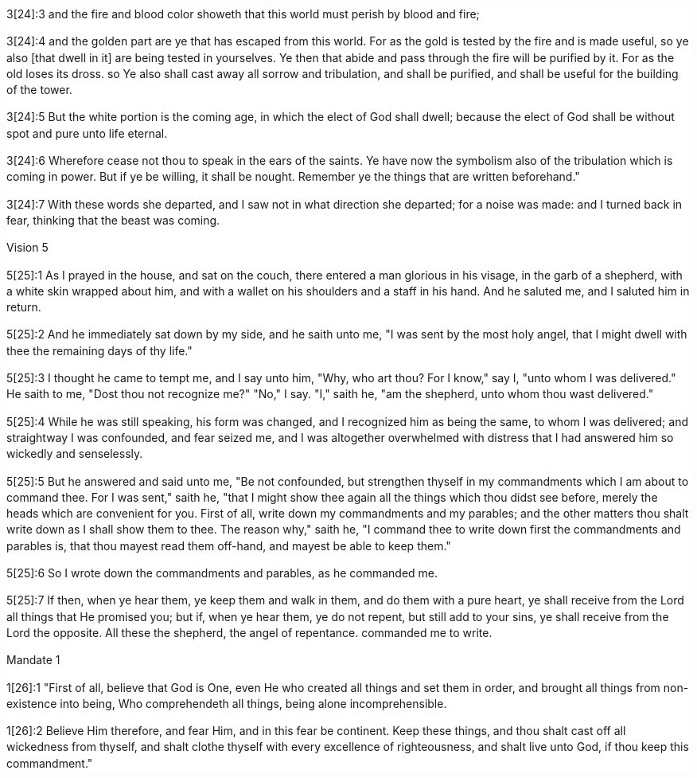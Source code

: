3[24]:3 and the fire and blood color showeth that this world must perish by blood and fire;

3[24]:4 and the golden part are ye that has escaped from this world. For as the gold is tested by the fire and is made useful, so ye also [that dwell in it] are being tested in yourselves. Ye then that abide and pass through the fire will be purified by it. For as the old loses its dross. so Ye also shall cast away all sorrow and tribulation, and shall be purified, and shall be useful for the building of the tower.

3[24]:5 But the white portion is the coming age, in which the elect of God shall dwell; because the elect of God shall be without spot and pure unto life eternal.

3[24]:6 Wherefore cease not thou to speak in the ears of the saints. Ye have now the symbolism also of the tribulation which is coming in power. But if ye be willing, it shall be nought. Remember ye the things that are written beforehand."

3[24]:7 With these words she departed, and I saw not in what direction she departed; for a noise was made: and I turned back in fear, thinking that the beast was coming.

Vision 5

5[25]:1 As I prayed in the house, and sat on the couch, there entered a man glorious in his visage, in the garb of a shepherd, with a white skin wrapped about him, and with a wallet on his shoulders and a staff in his hand. And he saluted me, and I saluted him in return.

5[25]:2 And he immediately sat down by my side, and he saith unto me, "I was sent by the most holy angel, that I might dwell with thee the remaining days of thy life."

5[25]:3 I thought he came to tempt me, and I say unto him, "Why, who art thou? For I know," say I, "unto whom I was delivered." He saith to me, "Dost thou not recognize me?" "No," I say. "I," saith he, "am the shepherd, unto whom thou wast delivered."

5[25]:4 While he was still speaking, his form was changed, and I recognized him as being the same, to whom I was delivered; and straightway I was confounded, and fear seized me, and I was altogether overwhelmed with distress that I had answered him so wickedly and senselessly.

5[25]:5 But he answered and said unto me, "Be not confounded, but strengthen thyself in my commandments which I am about to command thee. For I was sent," saith he, "that I might show thee again all the things which thou didst see before, merely the heads which are convenient for you. First of all, write down my commandments and my parables; and the other matters thou shalt write down as I shall show them to thee. The reason why," saith he, "I command thee to write down first the commandments and parables is, that thou mayest read them off-hand, and mayest be able to keep them."

5[25]:6 So I wrote down the commandments and parables, as he commanded me.

5[25]:7 If then, when ye hear them, ye keep them and walk in them, and do them with a pure heart, ye shall receive from the Lord all things that He promised you; but if, when ye hear them, ye do not repent, but still add to your sins, ye shall receive from the Lord the opposite. All these the shepherd, the angel of repentance. commanded me to write.

Mandate 1

1[26]:1 "First of all, believe that God is One, even He who created all things and set them in order, and brought all things from non-existence into being, Who comprehendeth all things, being alone incomprehensible.

1[26]:2 Believe Him therefore, and fear Him, and in this fear be continent. Keep these things, and thou shalt cast off all wickedness from thyself, and shalt clothe thyself with every excellence of righteousness, and shalt live unto God, if thou keep this commandment."
